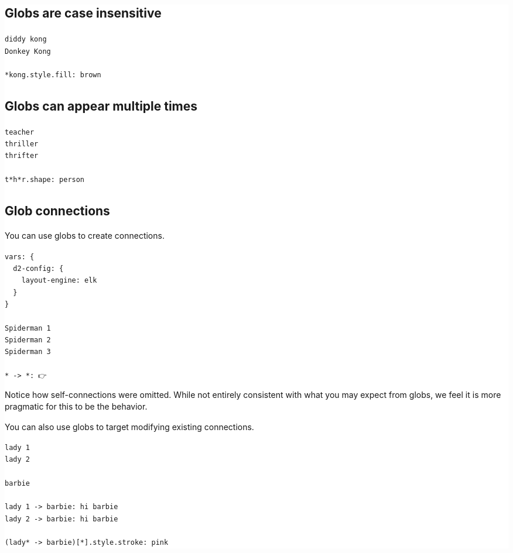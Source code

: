## Globs are case insensitive

```
diddy kong
Donkey Kong

*kong.style.fill: brown

```

## Globs can appear multiple times

```
teacher
thriller
thrifter

t*h*r.shape: person

```

## Glob connections

You can use globs to create connections.

```
vars: {
  d2-config: {
    layout-engine: elk
  }
}

Spiderman 1
Spiderman 2
Spiderman 3

* -> *: 👉

```

Notice how self-connections were omitted. While not entirely consistent with what you may
expect from globs, we feel it is more pragmatic for this to be the behavior.

You can also use globs to target modifying existing connections.

```
lady 1
lady 2

barbie

lady 1 -> barbie: hi barbie
lady 2 -> barbie: hi barbie

(lady* -> barbie)[*].style.stroke: pink

```
